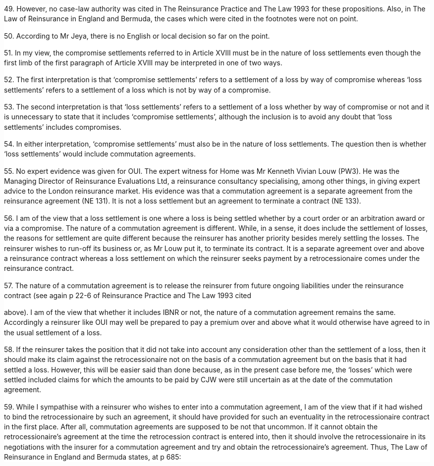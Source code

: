49\. However, no case-law authority was cited in The Reinsurance Practice and The Law 1993 for these propositions. Also, in The Law of Reinsurance in England and Bermuda, the cases which were cited in the footnotes were not on point. 

50\. According to Mr Jeya, there is no English or local decision so far on the point. 

51\. In my view, the compromise settlements referred to in Article XVIII must be in the nature of loss settlements even though the first limb of the first paragraph of Article XVIII may be interpreted in one of two ways. 

52\. The first interpretation is that ‘compromise settlements’ refers to a settlement of a loss by way of compromise whereas ‘loss settlements’ refers to a settlement of a loss which is not by way of a compromise. 

53\. The second interpretation is that ‘loss settlements’ refers to a settlement of a loss whether by way of compromise or not and it is unnecessary to state that it includes ‘compromise settlements’, although the inclusion is to avoid any doubt that ‘loss settlements’ includes compromises. 

54\. In either interpretation, ‘compromise settlements’ must also be in the nature of loss settlements. The question then is whether ‘loss settlements’ would include commutation agreements. 

55\. No expert evidence was given for OUI. The expert witness for Home was Mr Kenneth Vivian Louw (PW3). He was the Managing Director of Reinsurance Evaluations Ltd, a reinsurance consultancy specialising, among other things, in giving expert advice to the London reinsurance market. His evidence was that a commutation agreement is a separate agreement from the reinsurance agreement (NE 131). It is not a loss settlement but an agreement to terminate a contract (NE 133). 

56\. I am of the view that a loss settlement is one where a loss is being settled whether by a court order or an arbitration award or via a compromise. The nature of a commutation agreement is different. While, in a sense, it does include the settlement of losses, the reasons for settlement are quite different because the reinsurer has another priority besides merely settling the losses. The reinsurer wishes to run-off its business or, as Mr Louw put it, to terminate its contract. It is a separate agreement over and above a reinsurance contract whereas a loss settlement on which the reinsurer seeks payment by a retrocessionaire comes under the reinsurance contract. 

57\. The nature of a commutation agreement is to release the reinsurer from future ongoing liabilities under the reinsurance contract (see again p 22-6 of Reinsurance Practice and The Law 1993 cited 


above). I am of the view that whether it includes IBNR or not, the nature of a commutation agreement remains the same. Accordingly a reinsurer like OUI may well be prepared to pay a premium over and above what it would otherwise have agreed to in the usual settlement of a loss. 

58\. If the reinsurer takes the position that it did not take into account any consideration other than the settlement of a loss, then it should make its claim against the retrocessionaire not on the basis of a commutation agreement but on the basis that it had settled a loss. However, this will be easier said than done because, as in the present case before me, the ‘losses’ which were settled included claims for which the amounts to be paid by CJW were still uncertain as at the date of the commutation agreement. 

59\. While I sympathise with a reinsurer who wishes to enter into a commutation agreement, I am of the view that if it had wished to bind the retrocessionaire by such an agreement, it should have provided for such an eventuality in the retrocessionaire contract in the first place. After all, commutation agreements are supposed to be not that uncommon. If it cannot obtain the retrocessionaire’s agreement at the time the retrocession contract is entered into, then it should involve the retrocessionaire in its negotiations with the insurer for a commutation agreement and try and obtain the retrocessionaire’s agreement. Thus, The Law of Reinsurance in England and Bermuda states, at p 685: 
